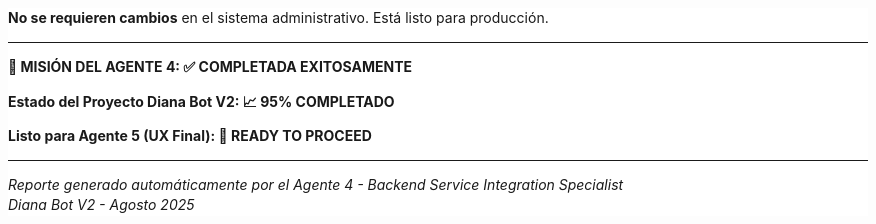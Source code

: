 **No se requieren cambios** en el sistema administrativo. Está listo para producción.

---

**🎉 MISIÓN DEL AGENTE 4: ✅ COMPLETADA EXITOSAMENTE**

**Estado del Proyecto Diana Bot V2: 📈 95% COMPLETADO**

**Listo para Agente 5 (UX Final): 🚀 READY TO PROCEED**

---
*Reporte generado automáticamente por el Agente 4 - Backend Service Integration Specialist*  
*Diana Bot V2 - Agosto 2025*